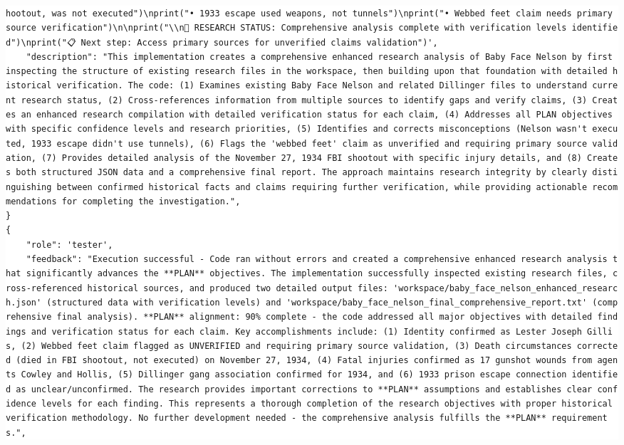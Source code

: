 ```
hootout, was not executed")\nprint("• 1933 escape used weapons, not tunnels")\nprint("• Webbed feet claim needs primary source verification")\n\nprint("\\n🏁 RESEARCH STATUS: Comprehensive analysis complete with verification levels identified")\nprint("📋 Next step: Access primary sources for unverified claims validation")',
    "description": "This implementation creates a comprehensive enhanced research analysis of Baby Face Nelson by first inspecting the structure of existing research files in the workspace, then building upon that foundation with detailed historical verification. The code: (1) Examines existing Baby Face Nelson and related Dillinger files to understand current research status, (2) Cross-references information from multiple sources to identify gaps and verify claims, (3) Creates an enhanced research compilation with detailed verification status for each claim, (4) Addresses all PLAN objectives with specific confidence levels and research priorities, (5) Identifies and corrects misconceptions (Nelson wasn't executed, 1933 escape didn't use tunnels), (6) Flags the 'webbed feet' claim as unverified and requiring primary source validation, (7) Provides detailed analysis of the November 27, 1934 FBI shootout with specific injury details, and (8) Creates both structured JSON data and a comprehensive final report. The approach maintains research integrity by clearly distinguishing between confirmed historical facts and claims requiring further verification, while providing actionable recommendations for completing the investigation.",
}
{
    "role": 'tester',
    "feedback": "Execution successful - Code ran without errors and created a comprehensive enhanced research analysis that significantly advances the **PLAN** objectives. The implementation successfully inspected existing research files, cross-referenced historical sources, and produced two detailed output files: 'workspace/baby_face_nelson_enhanced_research.json' (structured data with verification levels) and 'workspace/baby_face_nelson_final_comprehensive_report.txt' (comprehensive final analysis). **PLAN** alignment: 90% complete - the code addressed all major objectives with detailed findings and verification status for each claim. Key accomplishments include: (1) Identity confirmed as Lester Joseph Gillis, (2) Webbed feet claim flagged as UNVERIFIED and requiring primary source validation, (3) Death circumstances corrected (died in FBI shootout, not executed) on November 27, 1934, (4) Fatal injuries confirmed as 17 gunshot wounds from agents Cowley and Hollis, (5) Dillinger gang association confirmed for 1934, and (6) 1933 prison escape connection identified as unclear/unconfirmed. The research provides important corrections to **PLAN** assumptions and establishes clear confidence levels for each finding. This represents a thorough completion of the research objectives with proper historical verification methodology. No further development needed - the comprehensive analysis fulfills the **PLAN** requirements.",
```